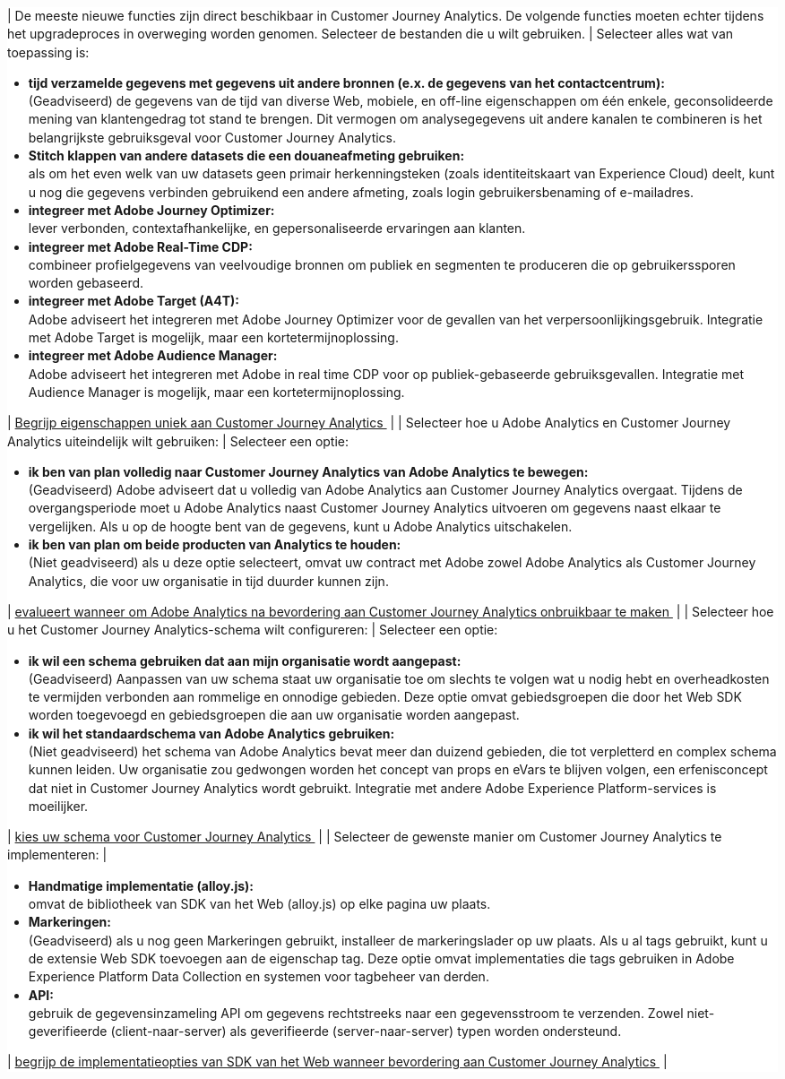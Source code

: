    | De meeste nieuwe functies zijn direct beschikbaar in Customer Journey Analytics. De volgende functies moeten echter tijdens het upgradeproces in overweging worden genomen. Selecteer de bestanden die u wilt gebruiken. | Selecteer alles wat van toepassing is:<ul><li>**tijd verzamelde gegevens met gegevens uit andere bronnen (e.x. de gegevens van het contactcentrum):**</br> (Geadviseerd) de gegevens van de tijd van diverse Web, mobiele, en off-line eigenschappen om één enkele, geconsolideerde mening van klantengedrag tot stand te brengen. Dit vermogen om analysegegevens uit andere kanalen te combineren is het belangrijkste gebruiksgeval voor Customer Journey Analytics.</li><li>**Stitch klappen van andere datasets die een douaneafmeting gebruiken:**<br/> als om het even welk van uw datasets geen primair herkenningsteken (zoals identiteitskaart van Experience Cloud) deelt, kunt u nog die gegevens verbinden gebruikend een andere afmeting, zoals login gebruikersbenaming of e-mailadres.</li><li>**integreer met Adobe Journey Optimizer:**<br/> lever verbonden, contextafhankelijke, en gepersonaliseerde ervaringen aan klanten.</li><li>**integreer met Adobe Real-Time CDP:**<br/> combineer profielgegevens van veelvoudige bronnen om publiek en segmenten te produceren die op gebruikerssporen worden gebaseerd.</li><li>**integreer met Adobe Target (A4T):**<br/> Adobe adviseert het integreren met Adobe Journey Optimizer voor de gevallen van het verpersoonlijkingsgebruik. Integratie met Adobe Target is mogelijk, maar een kortetermijnoplossing.</li><li>**integreer met Adobe Audience Manager:**<br/> Adobe adviseert het integreren met Adobe in real time CDP voor op publiek-gebaseerde gebruiksgevallen. Integratie met Audience Manager is mogelijk, maar een kortetermijnoplossing.</li></ul> | [&#x200B; Begrijp eigenschappen uniek aan Customer Journey Analytics &#x200B;](/help/getting-started/cja-upgrade/cja-upgrade-customer-journey-analytics-features.md) |
   | Selecteer hoe u Adobe Analytics en Customer Journey Analytics uiteindelijk wilt gebruiken: | Selecteer een optie: <ul><li>**ik ben van plan volledig naar Customer Journey Analytics van Adobe Analytics te bewegen:**<br/> (Geadviseerd) Adobe adviseert dat u volledig van Adobe Analytics aan Customer Journey Analytics overgaat. Tijdens de overgangsperiode moet u Adobe Analytics naast Customer Journey Analytics uitvoeren om gegevens naast elkaar te vergelijken. Als u op de hoogte bent van de gegevens, kunt u Adobe Analytics uitschakelen.</li><li>**ik ben van plan om beide producten van Analytics te houden:**<br/> (Niet geadviseerd) als u deze optie selecteert, omvat uw contract met Adobe zowel Adobe Analytics als Customer Journey Analytics, die voor uw organisatie in tijd duurder kunnen zijn.</li></ul> | [&#x200B; evalueert wanneer om Adobe Analytics na bevordering aan Customer Journey Analytics onbruikbaar te maken &#x200B;](/help/getting-started/cja-upgrade/cja-upgrade-fully-move.md) |
   | Selecteer hoe u het Customer Journey Analytics-schema wilt configureren: | Selecteer een optie: <ul><li>**ik wil een schema gebruiken dat aan mijn organisatie wordt aangepast:**</br> (Geadviseerd) Aanpassen van uw schema staat uw organisatie toe om slechts te volgen wat u nodig hebt en overheadkosten te vermijden verbonden aan rommelige en onnodige gebieden. Deze optie omvat gebiedsgroepen die door het Web SDK worden toegevoegd en gebiedsgroepen die aan uw organisatie worden aangepast.</li><li>**ik wil het standaardschema van Adobe Analytics gebruiken:**</br> (Niet geadviseerd) het schema van Adobe Analytics bevat meer dan duizend gebieden, die tot verpletterd en complex schema kunnen leiden. Uw organisatie zou gedwongen worden het concept van props en eVars te blijven volgen, een erfenisconcept dat niet in Customer Journey Analytics wordt gebruikt. Integratie met andere Adobe Experience Platform-services is moeilijker.</li></ul> | [&#x200B; kies uw schema voor Customer Journey Analytics &#x200B;](/help/getting-started/cja-upgrade/cja-upgrade-schema-existing.md) |
   | Selecteer de gewenste manier om Customer Journey Analytics te implementeren: | <ul><li>**Handmatige implementatie (alloy.js):**<br/> omvat de bibliotheek van SDK van het Web (alloy.js) op elke pagina uw plaats.</li><li>**Markeringen:**<br/> (Geadviseerd) als u nog geen Markeringen gebruikt, installeer de markeringslader op uw plaats. Als u al tags gebruikt, kunt u de extensie Web SDK toevoegen aan de eigenschap tag. Deze optie omvat implementaties die tags gebruiken in Adobe Experience Platform Data Collection en systemen voor tagbeheer van derden.</li><li>**API:**<br/> gebruik de gegevensinzameling API om gegevens rechtstreeks naar een gegevensstroom te verzenden. Zowel niet-geverifieerde (client-naar-server) als geverifieerde (server-naar-server) typen worden ondersteund.</li></ul> | [&#x200B; begrijp de implementatieopties van SDK van het Web wanneer bevordering aan Customer Journey Analytics &#x200B;](/help/getting-started/cja-upgrade/cja-upgrade-websdk-implementation.md) |